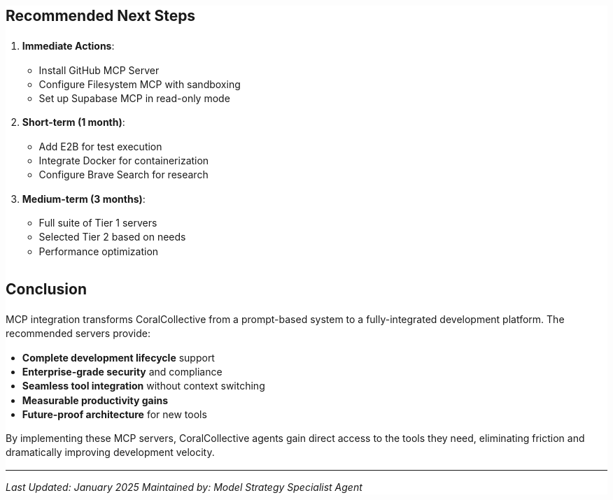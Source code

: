 ## Recommended Next Steps

1. **Immediate Actions**:
   - Install GitHub MCP Server
   - Configure Filesystem MCP with sandboxing
   - Set up Supabase MCP in read-only mode

2. **Short-term (1 month)**:
   - Add E2B for test execution
   - Integrate Docker for containerization
   - Configure Brave Search for research

3. **Medium-term (3 months)**:
   - Full suite of Tier 1 servers
   - Selected Tier 2 based on needs
   - Performance optimization

## Conclusion

MCP integration transforms CoralCollective from a prompt-based system to a fully-integrated development platform. The recommended servers provide:

- **Complete development lifecycle** support
- **Enterprise-grade security** and compliance
- **Seamless tool integration** without context switching
- **Measurable productivity gains**
- **Future-proof architecture** for new tools

By implementing these MCP servers, CoralCollective agents gain direct access to the tools they need, eliminating friction and dramatically improving development velocity.

---

*Last Updated: January 2025*
*Maintained by: Model Strategy Specialist Agent*